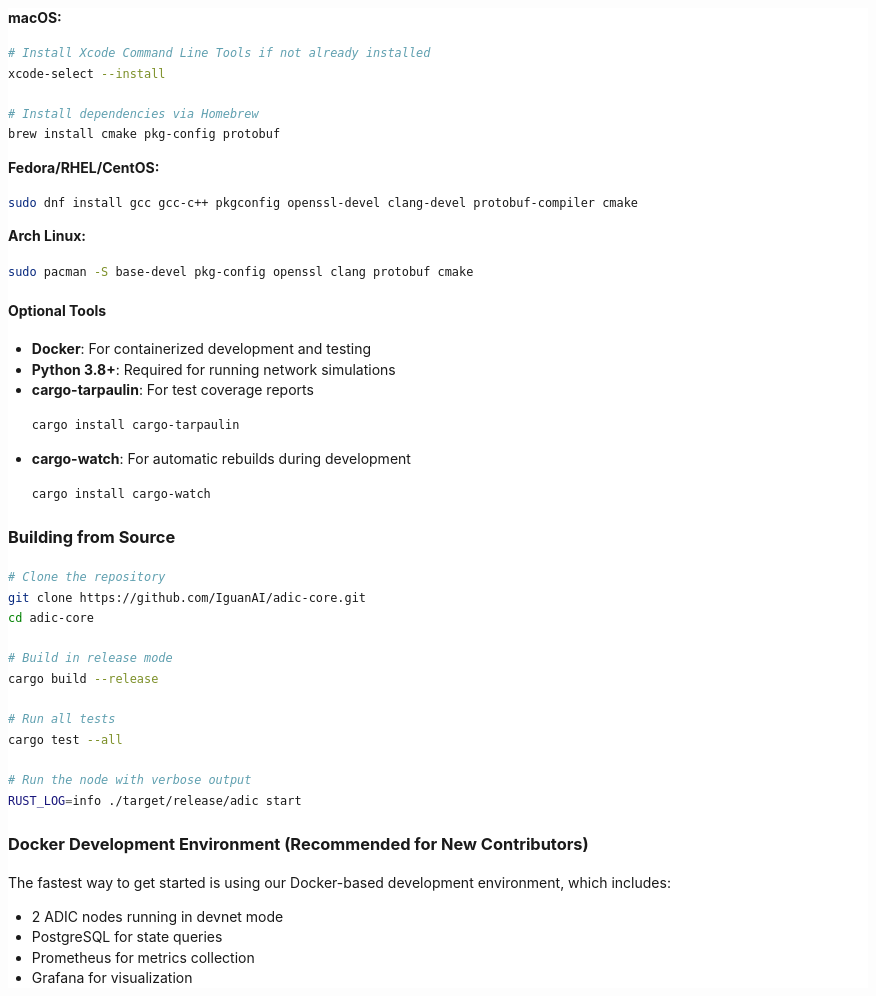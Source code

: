 **macOS:**
```bash
# Install Xcode Command Line Tools if not already installed
xcode-select --install

# Install dependencies via Homebrew
brew install cmake pkg-config protobuf
```

**Fedora/RHEL/CentOS:**
```bash
sudo dnf install gcc gcc-c++ pkgconfig openssl-devel clang-devel protobuf-compiler cmake
```

**Arch Linux:**
```bash
sudo pacman -S base-devel pkg-config openssl clang protobuf cmake
```

#### Optional Tools
- **Docker**: For containerized development and testing
- **Python 3.8+**: Required for running network simulations
- **cargo-tarpaulin**: For test coverage reports
  ```bash
  cargo install cargo-tarpaulin
  ```
- **cargo-watch**: For automatic rebuilds during development
  ```bash
  cargo install cargo-watch
  ```

### Building from Source

```bash
# Clone the repository
git clone https://github.com/IguanAI/adic-core.git
cd adic-core

# Build in release mode
cargo build --release

# Run all tests
cargo test --all

# Run the node with verbose output
RUST_LOG=info ./target/release/adic start
```

### Docker Development Environment (Recommended for New Contributors)

The fastest way to get started is using our Docker-based development environment, which includes:
- 2 ADIC nodes running in devnet mode
- PostgreSQL for state queries
- Prometheus for metrics collection
- Grafana for visualization
